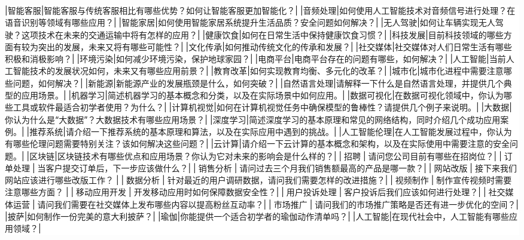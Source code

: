 |智能客服|智能客服与传统客服相比有哪些优势？如何让智能客服更加智能化？|
|音频处理|如何使用人工智能技术对音频信号进行处理？在语音识别等领域有哪些应用？|
|智能家居|如何使用智能家居系统提升生活品质？安全问题如何解决？|
|无人驾驶|如何让车辆实现无人驾驶？这项技术在未来的交通运输中将有怎样的应用？|
|健康饮食|如何在日常生活中保持健康饮食习惯？|
|科技发展|目前科技领域的哪些方面有较为突出的发展，未来又将有哪些可能性？|
|文化传承|如何推动传统文化的传承和发展？|
|社交媒体|社交媒体对人们日常生活有哪些积极和消极影响？|
|环境污染|如何减少环境污染，保护地球家园？|
|电商平台|电商平台存在的问题有哪些，如何解决？|
|人工智能|当前人工智能技术的发展状况如何，未来又有哪些应用前景？|
|教育改革|如何实现教育均衡、多元化的改革？|
|城市化|城市化进程中需要注意哪些问题，如何解决？|
|新能源|新能源产业的发展瓶颈是什么，如何突破？|
|自然语言处理|请解释一下什么是自然语言处理，并提供几个典型的应用场景。|
|机器学习|简述机器学习的基本概念和分类，以及在实际场景中如何应用。|
|数据可视化|在数据可视化领域中，你认为哪些工具或软件最适合初学者使用？为什么？|
|计算机视觉|如何在计算机视觉任务中确保模型的鲁棒性？请提供几个例子来说明。|
|大数据|你认为什么是“大数据”？大数据技术有哪些应用场景？|
|深度学习|简述深度学习的基本原理和常见的网络结构，同时介绍几个成功应用案例。|
|推荐系统|请介绍一下推荐系统的基本原理和算法，以及在实际应用中遇到的挑战。|
|人工智能伦理|在人工智能发展过程中，你认为有哪些伦理问题需要特别关注？该如何解决这些问题？|
|云计算|请介绍一下云计算的基本概念和架构，以及在实际使用中需要注意的安全问题。|
|区块链|区块链技术有哪些优点和应用场景？你认为它对未来的影响会是什么样的？|
| 招聘 | 请问您公司目前有哪些在招岗位？|
| 订单处理 | 当客户提交订单后，下一步应该做什么？|
| 销售分析 | 请问过去三个月我们销售额最高的产品是哪一款？|
| 网站改版 | 接下来我们网站应该进行哪些改版工作？ |
| 数据分析 | 针对最近的用户调研数据，请问我们需要怎样的改进措施？|
| 视频制作 | 制作宣传视频时需要注意哪些方面？ |
| 移动应用开发 | 开发移动应用时如何保障数据安全性？|
| 用户投诉处理 | 客户投诉后我们应该如何进行处理？|
| 社交媒体运营 | 请问我们需要在社交媒体上发布哪些内容以提高粉丝互动率？|
| 市场推广 | 请问我们的市场推广策略是否还有进一步优化的空间？|
|披萨|如何制作一份完美的意大利披萨？|
|瑜伽|你能提供一个适合初学者的瑜伽动作清单吗？|
|人工智能|在现代社会中，人工智能有哪些应用领域？|